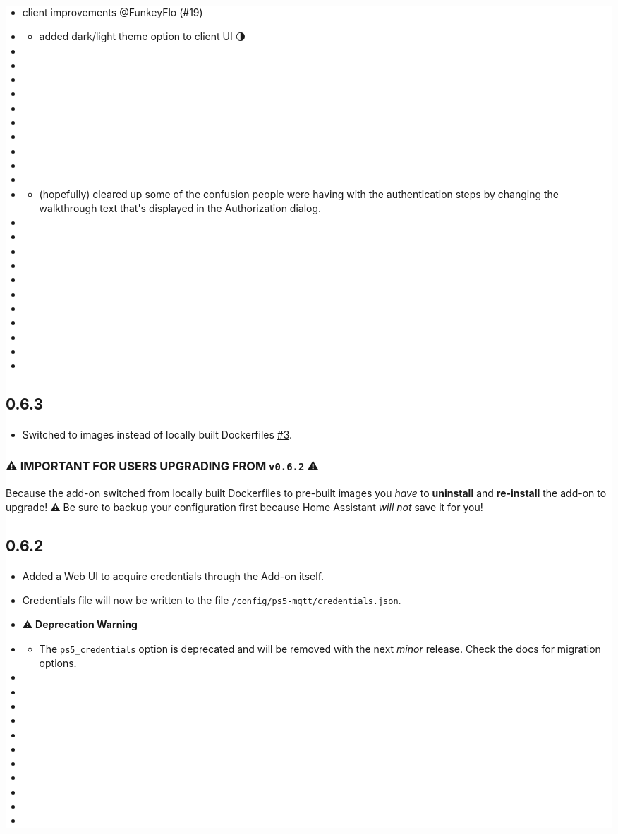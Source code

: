 - client improvements @FunkeyFlo (#19)
  
- - added dark/light theme option to client UI 🌗
  
- 
- 
- 
- 
- 
- 
- 
- 
- 
- 
- - (hopefully) cleared up some of the confusion people were having with the authentication steps by changing the walkthrough text that's displayed in the Authorization dialog.
  
- 
- 
- 
- 
- 
- 
- 
- 
- 
- 
- 

## 0.6.3

- Switched to images instead of locally built Dockerfiles [#3](https://github.com/FunkeyFlo/ps5-mqtt/issues/3).

### **⚠ IMPORTANT FOR USERS UPGRADING FROM `v0.6.2` ⚠**

Because the add-on switched from locally built Dockerfiles to pre-built images you *have* to **uninstall** and **re-install** the add-on to upgrade! ⚠ Be sure to backup your configuration first because Home Assistant *will not* save it for you!

## 0.6.2

- Added a Web UI to acquire credentials through the Add-on itself.
  
- Credentials file will now be written to the file `/config/ps5-mqtt/credentials.json`.
  
- ⚠ **Deprecation Warning**
  
- - The `ps5_credentials` option is deprecated and will be removed with the next *[minor](https://semver.org/)* release. Check the [docs](/ps5-mqtt/DOCS.md) for migration options.
  
- 
- 
- 
- 
- 
- 
- 
- 
- 
- 
- 
